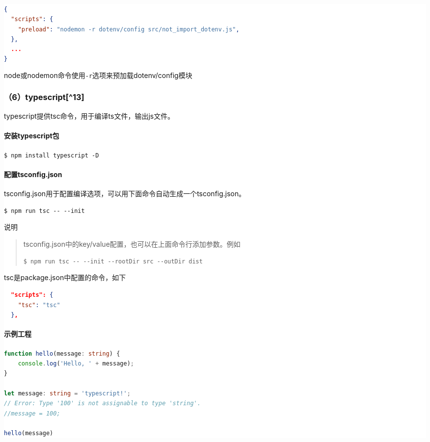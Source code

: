 ```json
{
  "scripts": {
    "preload": "nodemon -r dotenv/config src/not_import_dotenv.js",
  },
  ...
}
```

node或nodemon命令使用`-r`选项来预加载dotenv/config模块



### （6）typescript[^13]

typescript提供tsc命令，用于编译ts文件，输出js文件。



#### 安装typescript包

```shell
$ npm install typescript -D
```



#### 配置tsconfig.json

tsconfig.json用于配置编译选项，可以用下面命令自动生成一个tsconfig.json。

```shell
$ npm run tsc -- --init
```

说明

> tsconfig.json中的key/value配置，也可以在上面命令行添加参数。例如
>
> ```shell
> $ npm run tsc -- --init --rootDir src --outDir dist
> ```



tsc是package.json中配置的命令，如下

```json
  "scripts": {
    "tsc": "tsc"
  },
```



#### 示例工程

```typescript
function hello(message: string) {
    console.log('Hello, ' + message);
}

let message: string = 'typescript!';
// Error: Type '100' is not assignable to type 'string'.
//message = 100;

hello(message)
```


[^1]: https://www.typescriptlang.org/docs/home.html